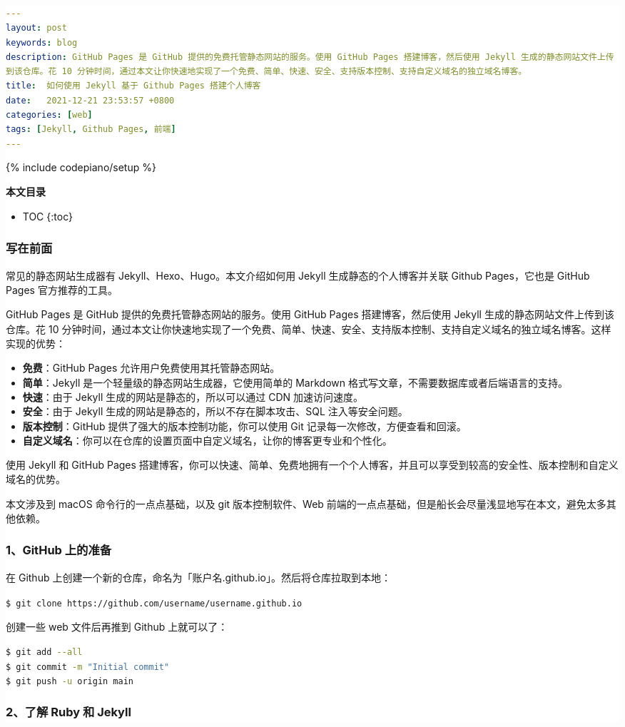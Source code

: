 ```yaml
---
layout: post
keywords: blog
description: GitHub Pages 是 GitHub 提供的免费托管静态网站的服务。使用 GitHub Pages 搭建博客，然后使用 Jekyll 生成的静态网站文件上传到该仓库。花 10 分钟时间，通过本文让你快速地实现了一个免费、简单、快速、安全、支持版本控制、支持自定义域名的独立域名博客。
title:  如何使用 Jekyll 基于 Github Pages 搭建个人博客
date:   2021-12-21 23:53:57 +0800
categories: [web]
tags: [Jekyll, Github Pages, 前端]
---
```


{% include codepiano/setup %}

**本文目录**
* TOC
{:toc}

### 写在前面

常见的静态网站生成器有 Jekyll、Hexo、Hugo。本文介绍如何用 Jekyll 生成静态的个人博客并关联 Github Pages，它也是 GitHub Pages 官方推荐的工具。



GitHub Pages 是 GitHub 提供的免费托管静态网站的服务。使用 GitHub Pages 搭建博客，然后使用 Jekyll 生成的静态网站文件上传到该仓库。花 10 分钟时间，通过本文让你快速地实现了一个免费、简单、快速、安全、支持版本控制、支持自定义域名的独立域名博客。这样实现的优势：

*   **免费**：GitHub Pages 允许用户免费使用其托管静态网站。
*   **简单**：Jekyll 是一个轻量级的静态网站生成器，它使用简单的 Markdown 格式写文章，不需要数据库或者后端语言的支持。
*   **快速**：由于 Jekyll 生成的网站是静态的，所以可以通过 CDN 加速访问速度。
*   **安全**：由于 Jekyll 生成的网站是静态的，所以不存在脚本攻击、SQL 注入等安全问题。
*   **版本控制**：GitHub 提供了强大的版本控制功能，你可以使用 Git 记录每一次修改，方便查看和回滚。
*   **自定义域名**：你可以在仓库的设置页面中自定义域名，让你的博客更专业和个性化。

使用 Jekyll 和 GitHub Pages 搭建博客，你可以快速、简单、免费地拥有一个个人博客，并且可以享受到较高的安全性、版本控制和自定义域名的优势。

本文涉及到 macOS 命令行的一点点基础，以及 git 版本控制软件、Web 前端的一点点基础，但是船长会尽量浅显地写在本文，避免太多其他依赖。

### 1、GitHub 上的准备

在 Github 上创建一个新的仓库，命名为「账户名.github.io」。然后将仓库拉取到本地：

```bash
$ git clone https://github.com/username/username.github.io
```

创建一些 web 文件后再推到 Github 上就可以了：

```bash
$ git add --all
$ git commit -m "Initial commit"
$ git push -u origin main
```

### 2、了解 Ruby 和 Jekyll
